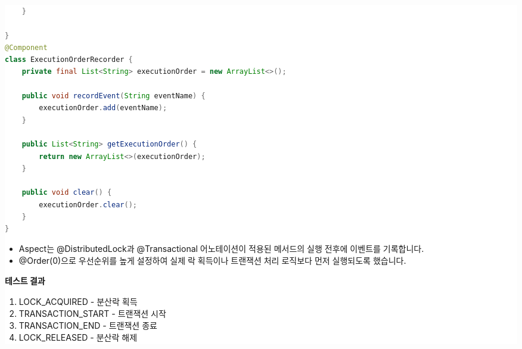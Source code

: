 ```java
    }

}
@Component
class ExecutionOrderRecorder {
    private final List<String> executionOrder = new ArrayList<>();

    public void recordEvent(String eventName) {
        executionOrder.add(eventName);
    }

    public List<String> getExecutionOrder() {
        return new ArrayList<>(executionOrder);
    }

    public void clear() {
        executionOrder.clear();
    }
}

```

- Aspect는 @DistributedLock과 @Transactional 어노테이션이 적용된 메서드의 실행 전후에 이벤트를 기록합니다.
- @Order(0)으로 우선순위를 높게 설정하여 실제 락 획득이나 트랜잭션 처리 로직보다 먼저 실행되도록 했습니다.

**테스트 결과**
1. LOCK_ACQUIRED - 분산락 획득
2. TRANSACTION_START - 트랜잭션 시작
3. TRANSACTION_END - 트랜잭션 종료
4. LOCK_RELEASED - 분산락 해제

